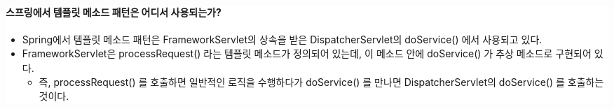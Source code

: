 #### 스프링에서 템플릿 메소드 패턴은 어디서 사용되는가?
- Spring에서 템플릿 메소드 패턴은 FrameworkServlet의 상속을 받은 DispatcherServlet의 doService() 에서 사용되고 있다.
- FrameworkServlet은 processRequest() 라는 템플릿 메소드가 정의되어 있는데, 이 메소드 안에 doService() 가 추상 메소드로 구현되어 있다.
  - 즉, processRequest() 를 호출하면 일반적인 로직을 수행하다가 doService() 를 만나면 DispatcherServlet의 doService() 를 호출하는 것이다.

